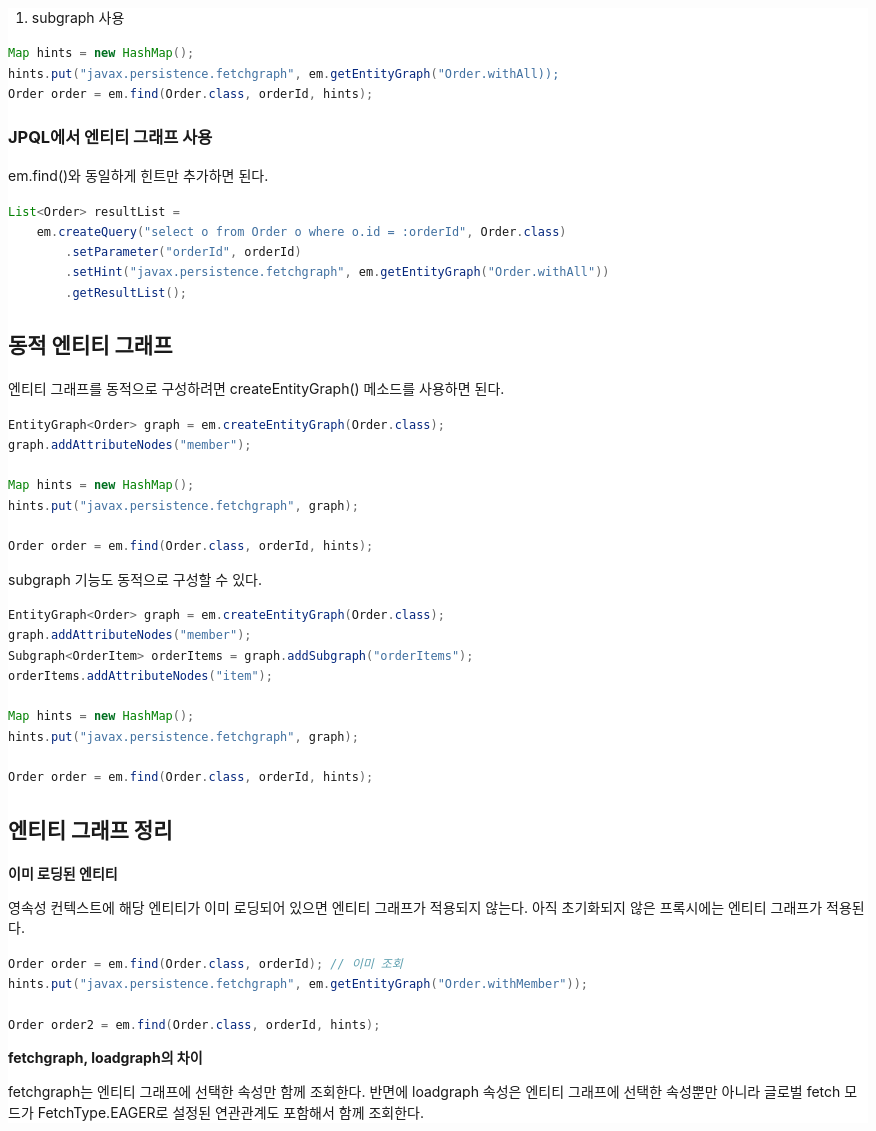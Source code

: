 
1. subgraph 사용

```java
Map hints = new HashMap();
hints.put("javax.persistence.fetchgraph", em.getEntityGraph("Order.withAll));
Order order = em.find(Order.class, orderId, hints);
```

### JPQL에서 엔티티 그래프 사용

em.find()와 동일하게 힌트만 추가하면 된다.

```java
List<Order> resultList =
	em.createQuery("select o from Order o where o.id = :orderId", Order.class)
		.setParameter("orderId", orderId)
		.setHint("javax.persistence.fetchgraph", em.getEntityGraph("Order.withAll"))
		.getResultList();
```

## 동적 엔티티 그래프

엔티티 그래프를 동적으로 구성하려면 createEntityGraph() 메소드를 사용하면 된다.

```java
EntityGraph<Order> graph = em.createEntityGraph(Order.class);
graph.addAttributeNodes("member");

Map hints = new HashMap();
hints.put("javax.persistence.fetchgraph", graph);

Order order = em.find(Order.class, orderId, hints);
```

subgraph 기능도 동적으로 구성할 수 있다.

```java
EntityGraph<Order> graph = em.createEntityGraph(Order.class);
graph.addAttributeNodes("member");
Subgraph<OrderItem> orderItems = graph.addSubgraph("orderItems");
orderItems.addAttributeNodes("item");

Map hints = new HashMap();
hints.put("javax.persistence.fetchgraph", graph);

Order order = em.find(Order.class, orderId, hints);
```

## 엔티티 그래프 정리

**이미 로딩된 엔티티**

영속성 컨텍스트에 해당 엔티티가 이미 로딩되어 있으면 엔티티 그래프가 적용되지 않는다. 아직 초기화되지 않은 프록시에는 엔티티 그래프가 적용된다.

```java
Order order = em.find(Order.class, orderId); // 이미 조회
hints.put("javax.persistence.fetchgraph", em.getEntityGraph("Order.withMember"));

Order order2 = em.find(Order.class, orderId, hints);
```

**fetchgraph, loadgraph의 차이**

fetchgraph는 엔티티 그래프에 선택한 속성만 함께 조회한다. 반면에 loadgraph 속성은 엔티티 그래프에 선택한 속성뿐만 아니라 글로벌 fetch 모드가 FetchType.EAGER로 설정된 연관관계도 포함해서 함께 조회한다.
